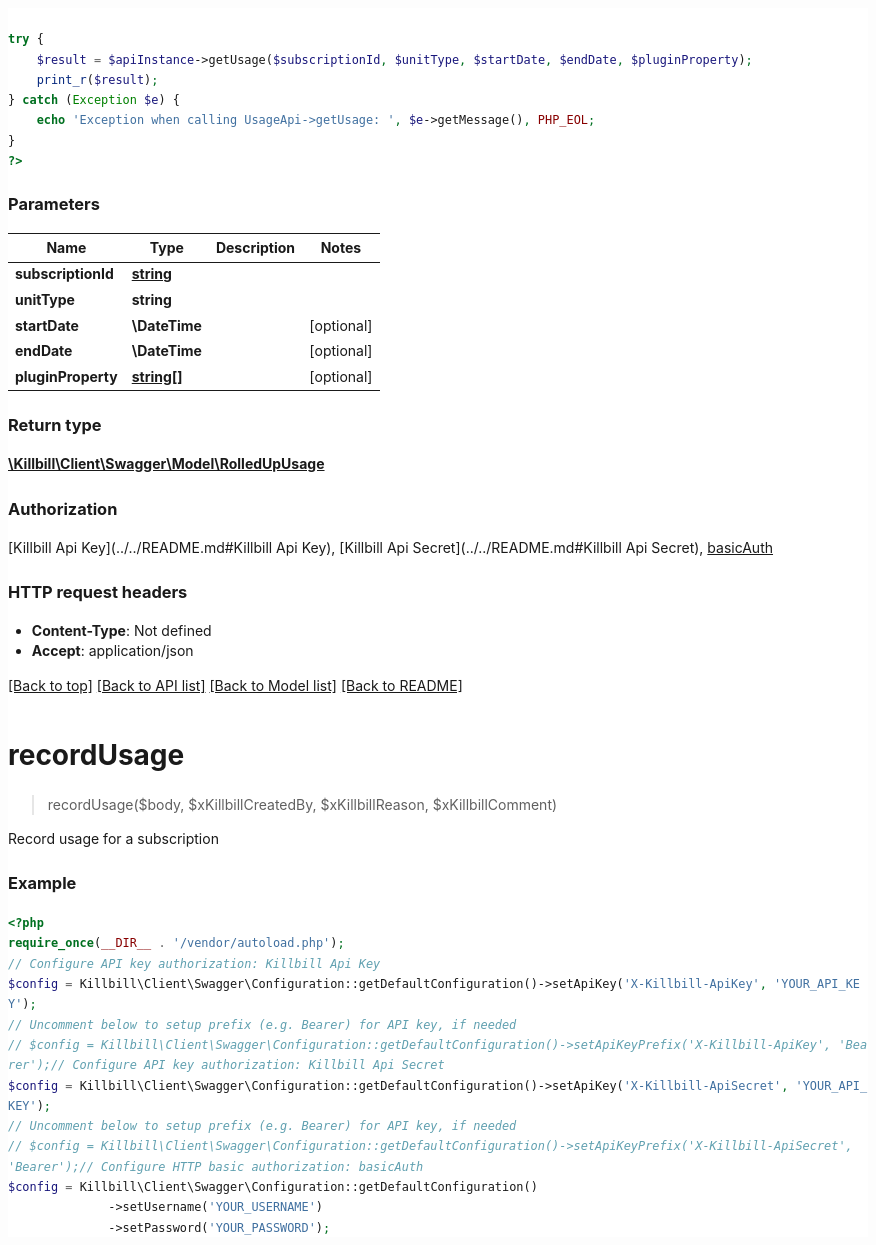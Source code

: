```php

try {
    $result = $apiInstance->getUsage($subscriptionId, $unitType, $startDate, $endDate, $pluginProperty);
    print_r($result);
} catch (Exception $e) {
    echo 'Exception when calling UsageApi->getUsage: ', $e->getMessage(), PHP_EOL;
}
?>
```

### Parameters

Name | Type | Description  | Notes
------------- | ------------- | ------------- | -------------
 **subscriptionId** | [**string**](../Model/.md)|  |
 **unitType** | **string**|  |
 **startDate** | **\DateTime**|  | [optional]
 **endDate** | **\DateTime**|  | [optional]
 **pluginProperty** | [**string[]**](../Model/string.md)|  | [optional]

### Return type

[**\Killbill\Client\Swagger\Model\RolledUpUsage**](../Model/RolledUpUsage.md)

### Authorization

[Killbill Api Key](../../README.md#Killbill Api Key), [Killbill Api Secret](../../README.md#Killbill Api Secret), [basicAuth](../../README.md#basicAuth)

### HTTP request headers

 - **Content-Type**: Not defined
 - **Accept**: application/json

[[Back to top]](#) [[Back to API list]](../../README.md#documentation-for-api-endpoints) [[Back to Model list]](../../README.md#documentation-for-models) [[Back to README]](../../README.md)

# **recordUsage**
> recordUsage($body, $xKillbillCreatedBy, $xKillbillReason, $xKillbillComment)

Record usage for a subscription

### Example
```php
<?php
require_once(__DIR__ . '/vendor/autoload.php');
// Configure API key authorization: Killbill Api Key
$config = Killbill\Client\Swagger\Configuration::getDefaultConfiguration()->setApiKey('X-Killbill-ApiKey', 'YOUR_API_KEY');
// Uncomment below to setup prefix (e.g. Bearer) for API key, if needed
// $config = Killbill\Client\Swagger\Configuration::getDefaultConfiguration()->setApiKeyPrefix('X-Killbill-ApiKey', 'Bearer');// Configure API key authorization: Killbill Api Secret
$config = Killbill\Client\Swagger\Configuration::getDefaultConfiguration()->setApiKey('X-Killbill-ApiSecret', 'YOUR_API_KEY');
// Uncomment below to setup prefix (e.g. Bearer) for API key, if needed
// $config = Killbill\Client\Swagger\Configuration::getDefaultConfiguration()->setApiKeyPrefix('X-Killbill-ApiSecret', 'Bearer');// Configure HTTP basic authorization: basicAuth
$config = Killbill\Client\Swagger\Configuration::getDefaultConfiguration()
              ->setUsername('YOUR_USERNAME')
              ->setPassword('YOUR_PASSWORD');


```
